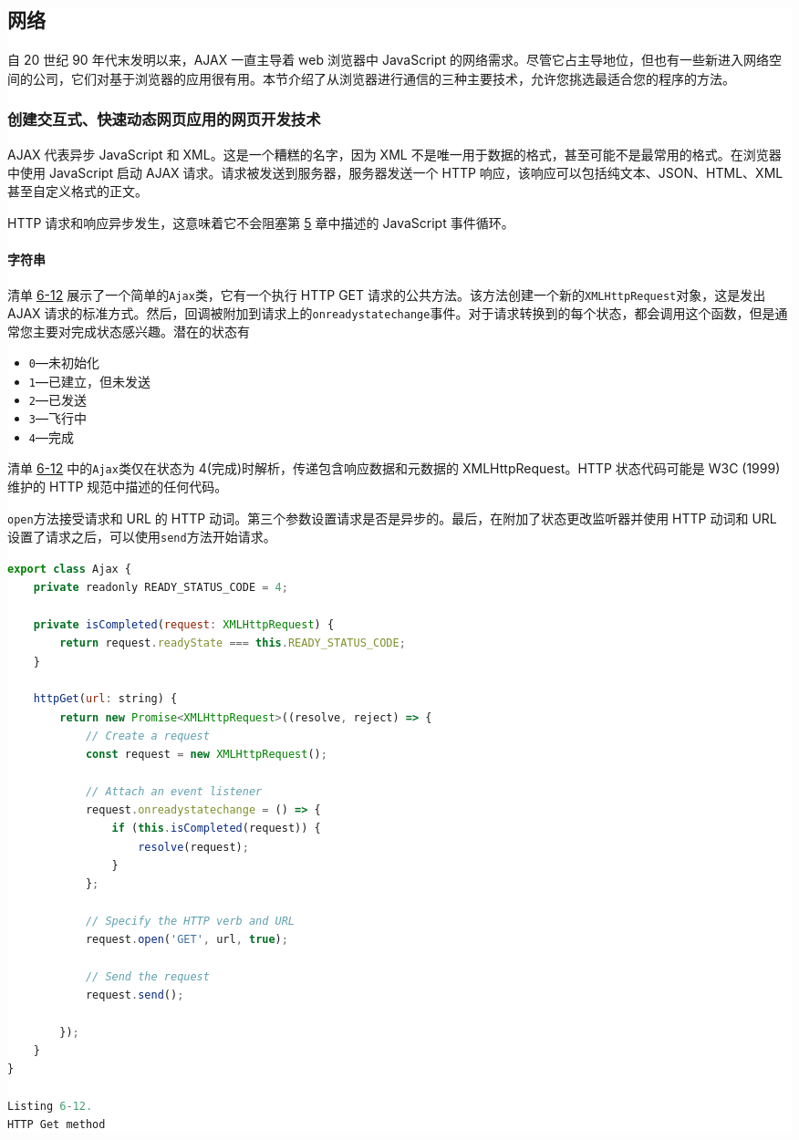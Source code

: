 ## 网络

自 20 世纪 90 年代末发明以来，AJAX 一直主导着 web 浏览器中 JavaScript 的网络需求。尽管它占主导地位，但也有一些新进入网络空间的公司，它们对基于浏览器的应用很有用。本节介绍了从浏览器进行通信的三种主要技术，允许您挑选最适合您的程序的方法。

### 创建交互式、快速动态网页应用的网页开发技术

AJAX 代表异步 JavaScript 和 XML。这是一个糟糕的名字，因为 XML 不是唯一用于数据的格式，甚至可能不是最常用的格式。在浏览器中使用 JavaScript 启动 AJAX 请求。请求被发送到服务器，服务器发送一个 HTTP 响应，该响应可以包括纯文本、JSON、HTML、XML 甚至自定义格式的正文。

HTTP 请求和响应异步发生，这意味着它不会阻塞第 [5](05.html) 章中描述的 JavaScript 事件循环。

#### 字符串

清单 [6-12](#Par94) 展示了一个简单的`Ajax`类，它有一个执行 HTTP GET 请求的公共方法。该方法创建一个新的`XMLHttpRequest`对象，这是发出 AJAX 请求的标准方式。然后，回调被附加到请求上的`onreadystatechange`事件。对于请求转换到的每个状态，都会调用这个函数，但是通常您主要对完成状态感兴趣。潜在的状态有

*   `0`—未初始化
*   `1`—已建立，但未发送
*   `2`—已发送
*   `3`—飞行中
*   `4`—完成

清单 [6-12](#Par94) 中的`Ajax`类仅在状态为 4(完成)时解析，传递包含响应数据和元数据的 XMLHttpRequest。HTTP 状态代码可能是 W3C (1999)维护的 HTTP 规范中描述的任何代码。

`open`方法接受请求和 URL 的 HTTP 动词。第三个参数设置请求是否是异步的。最后，在附加了状态更改监听器并使用 HTTP 动词和 URL 设置了请求之后，可以使用`send`方法开始请求。

```js
export class Ajax {
    private readonly READY_STATUS_CODE = 4;

    private isCompleted(request: XMLHttpRequest) {
        return request.readyState === this.READY_STATUS_CODE;
    }

    httpGet(url: string) {
        return new Promise<XMLHttpRequest>((resolve, reject) => {
            // Create a request
            const request = new XMLHttpRequest();

            // Attach an event listener
            request.onreadystatechange = () => {
                if (this.isCompleted(request)) {
                    resolve(request);
                }
            };

            // Specify the HTTP verb and URL
            request.open('GET', url, true);

            // Send the request
            request.send();

        });
    }
} 

Listing 6-12.
HTTP Get method

```

